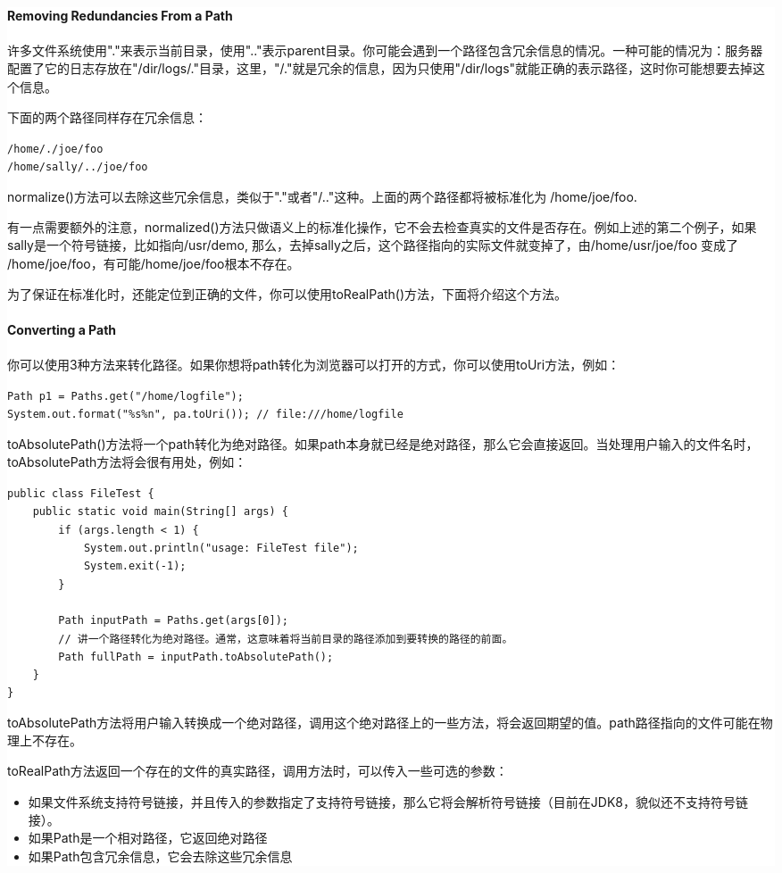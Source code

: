 

#### Removing Redundancies From a Path


许多文件系统使用"."来表示当前目录，使用".."表示parent目录。你可能会遇到一个路径包含冗余信息的情况。一种可能的情况为：服务器配置了它的日志存放在"/dir/logs/."目录，这里，"/."就是冗余的信息，因为只使用"/dir/logs"就能正确的表示路径，这时你可能想要去掉这个信息。

下面的两个路径同样存在冗余信息：

```
/home/./joe/foo
/home/sally/../joe/foo

```


normalize()方法可以去除这些冗余信息，类似于"."或者"/.."这种。上面的两个路径都将被标准化为 /home/joe/foo.

有一点需要额外的注意，normalized()方法只做语义上的标准化操作，它不会去检查真实的文件是否存在。例如上述的第二个例子，如果sally是一个符号链接，比如指向/usr/demo, 那么，去掉sally之后，这个路径指向的实际文件就变掉了，由/home/usr/joe/foo 变成了 /home/joe/foo，有可能/home/joe/foo根本不存在。


为了保证在标准化时，还能定位到正确的文件，你可以使用toRealPath()方法，下面将介绍这个方法。

#### Converting a Path

你可以使用3种方法来转化路径。如果你想将path转化为浏览器可以打开的方式，你可以使用toUri方法，例如：

```
Path p1 = Paths.get("/home/logfile");
System.out.format("%s%n", pa.toUri()); // file:///home/logfile

```


toAbsolutePath()方法将一个path转化为绝对路径。如果path本身就已经是绝对路径，那么它会直接返回。当处理用户输入的文件名时，toAbsolutePath方法将会很有用处，例如：

```
public class FileTest {
	public static void main(String[] args) {
		if (args.length < 1) {
			System.out.println("usage: FileTest file");
			System.exit(-1);
		}
		
		Path inputPath = Paths.get(args[0]);
		// 讲一个路径转化为绝对路径。通常，这意味着将当前目录的路径添加到要转换的路径的前面。
		Path fullPath = inputPath.toAbsolutePath();
	}
}

```

toAbsolutePath方法将用户输入转换成一个绝对路径，调用这个绝对路径上的一些方法，将会返回期望的值。path路径指向的文件可能在物理上不存在。

toRealPath方法返回一个存在的文件的真实路径，调用方法时，可以传入一些可选的参数：

* 如果文件系统支持符号链接，并且传入的参数指定了支持符号链接，那么它将会解析符号链接（目前在JDK8，貌似还不支持符号链接）。
* 如果Path是一个相对路径，它返回绝对路径
* 如果Path包含冗余信息，它会去除这些冗余信息
